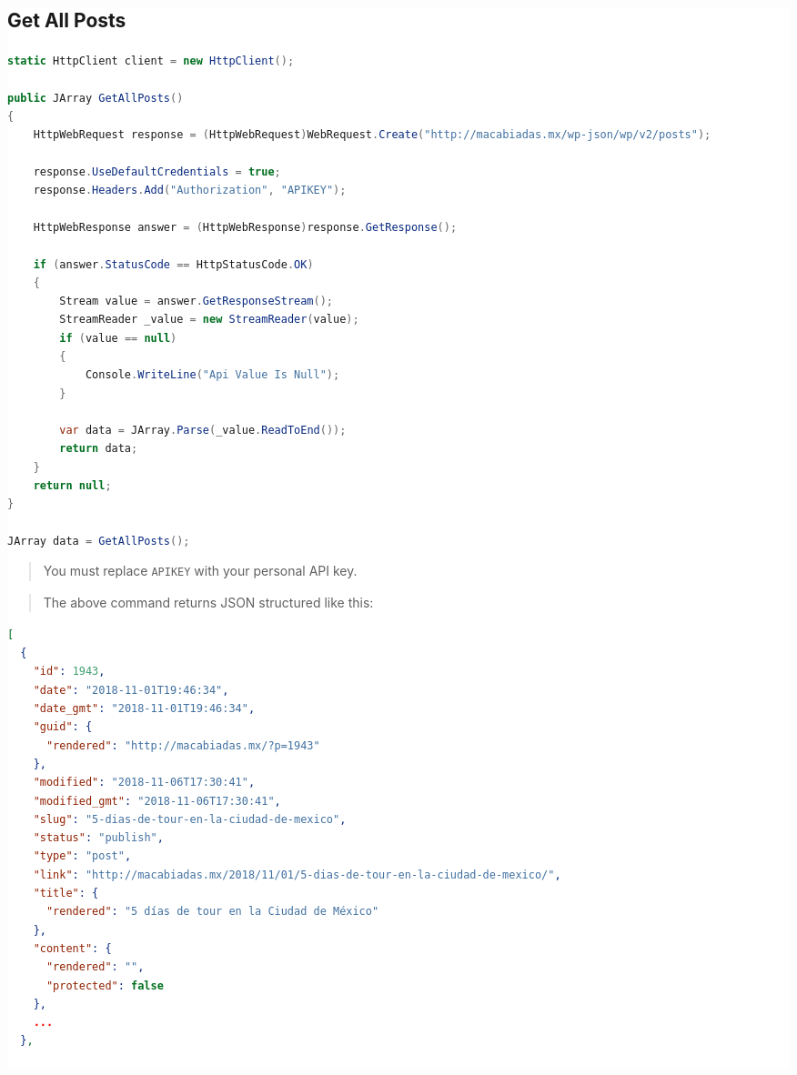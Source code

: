 
## Get All Posts
```csharp
static HttpClient client = new HttpClient();

public JArray GetAllPosts()
{
    HttpWebRequest response = (HttpWebRequest)WebRequest.Create("http://macabiadas.mx/wp-json/wp/v2/posts");

    response.UseDefaultCredentials = true;
    response.Headers.Add("Authorization", "APIKEY");

    HttpWebResponse answer = (HttpWebResponse)response.GetResponse();
    
    if (answer.StatusCode == HttpStatusCode.OK)
    {
        Stream value = answer.GetResponseStream();
        StreamReader _value = new StreamReader(value);
        if (value == null)
        {
            Console.WriteLine("Api Value Is Null");
        }

        var data = JArray.Parse(_value.ReadToEnd());
        return data;
    }
    return null;
}

JArray data = GetAllPosts();
```

```javascript

```

> You must replace <code>APIKEY</code> with your personal API key.

> The above command returns JSON structured like this:

```json
[
  {
    "id": 1943,
    "date": "2018-11-01T19:46:34",
    "date_gmt": "2018-11-01T19:46:34",
    "guid": {
      "rendered": "http://macabiadas.mx/?p=1943"
    },
    "modified": "2018-11-06T17:30:41",
    "modified_gmt": "2018-11-06T17:30:41",
    "slug": "5-dias-de-tour-en-la-ciudad-de-mexico",
    "status": "publish",
    "type": "post",
    "link": "http://macabiadas.mx/2018/11/01/5-dias-de-tour-en-la-ciudad-de-mexico/",
    "title": {
      "rendered": "5 días de tour en la Ciudad de México"
    },
    "content": {
      "rendered": "",
      "protected": false
    },
    ...
  },
  
```